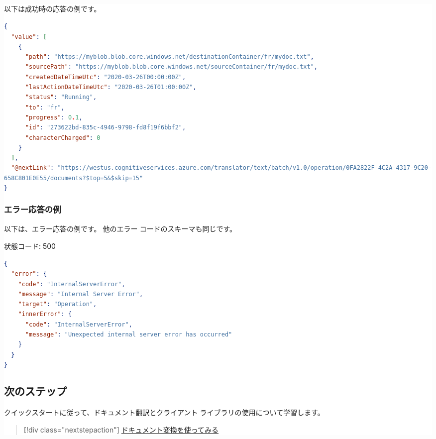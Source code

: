 以下は成功時の応答の例です。

```JSON
{
  "value": [
    {
      "path": "https://myblob.blob.core.windows.net/destinationContainer/fr/mydoc.txt",
      "sourcePath": "https://myblob.blob.core.windows.net/sourceContainer/fr/mydoc.txt",
      "createdDateTimeUtc": "2020-03-26T00:00:00Z",
      "lastActionDateTimeUtc": "2020-03-26T01:00:00Z",
      "status": "Running",
      "to": "fr",
      "progress": 0.1,
      "id": "273622bd-835c-4946-9798-fd8f19f6bbf2",
      "characterCharged": 0
    }
  ],
  "@nextLink": "https://westus.cognitiveservices.azure.com/translator/text/batch/v1.0/operation/0FA2822F-4C2A-4317-9C20-658C801E0E55/documents?$top=5&$skip=15"
}
```

### <a name="example-error-response"></a>エラー応答の例

以下は、エラー応答の例です。 他のエラー コードのスキーマも同じです。

状態コード: 500

```JSON
{
  "error": {
    "code": "InternalServerError",
    "message": "Internal Server Error",
    "target": "Operation",
    "innerError": {
      "code": "InternalServerError",
      "message": "Unexpected internal server error has occurred"
    }
  }
}
```

## <a name="next-steps"></a>次のステップ

クイックスタートに従って、ドキュメント翻訳とクライアント ライブラリの使用について学習します。

> [!div class="nextstepaction"]
> [ドキュメント変換を使ってみる](../get-started-with-document-translation.md)
